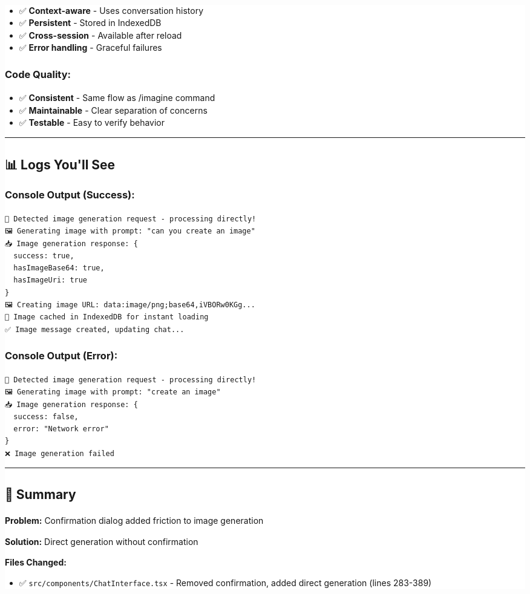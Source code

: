 - ✅ **Context-aware** - Uses conversation history
- ✅ **Persistent** - Stored in IndexedDB
- ✅ **Cross-session** - Available after reload
- ✅ **Error handling** - Graceful failures

### Code Quality:

- ✅ **Consistent** - Same flow as /imagine command
- ✅ **Maintainable** - Clear separation of concerns
- ✅ **Testable** - Easy to verify behavior

---

## 📊 Logs You'll See

### Console Output (Success):

```
🎨 Detected image generation request - processing directly!
🖼️ Generating image with prompt: "can you create an image"
📥 Image generation response: {
  success: true,
  hasImageBase64: true,
  hasImageUri: true
}
🖼️ Creating image URL: data:image/png;base64,iVBORw0KGg...
💾 Image cached in IndexedDB for instant loading
✅ Image message created, updating chat...
```

### Console Output (Error):

```
🎨 Detected image generation request - processing directly!
🖼️ Generating image with prompt: "create an image"
📥 Image generation response: {
  success: false,
  error: "Network error"
}
❌ Image generation failed
```

---

## 🏁 Summary

**Problem:** Confirmation dialog added friction to image generation

**Solution:** Direct generation without confirmation

**Files Changed:**
- ✅ `src/components/ChatInterface.tsx` - Removed confirmation, added direct generation (lines 283-389)
